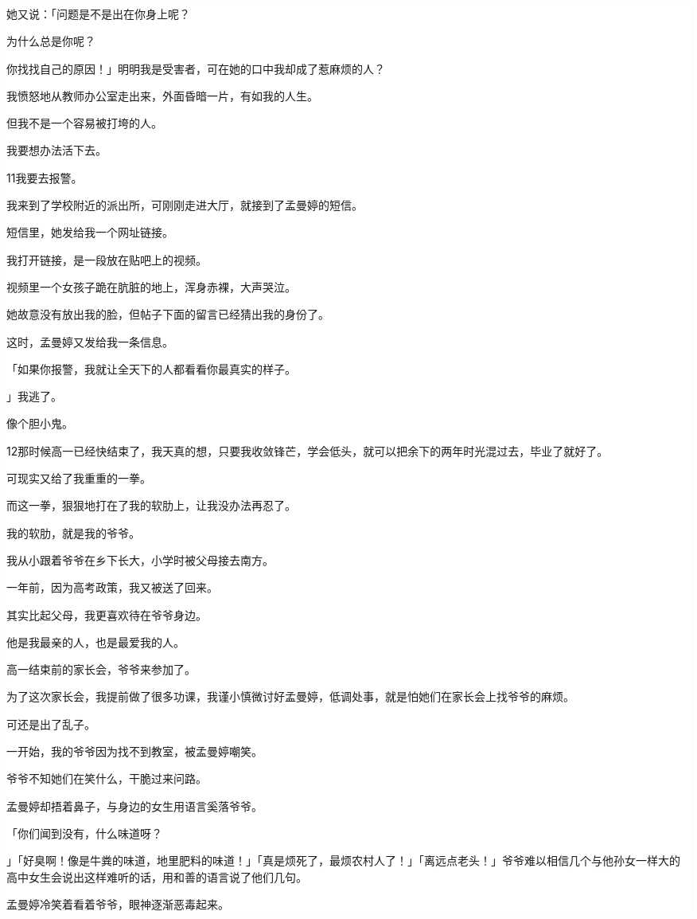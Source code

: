她又说：「问题是不是出在你身上呢？

为什么总是你呢？

你找找自己的原因！」明明我是受害者，可在她的口中我却成了惹麻烦的人？

我愤怒地从教师办公室走出来，外面昏暗一片，有如我的人生。

但我不是一个容易被打垮的人。

我要想办法活下去。

11我要去报警。

我来到了学校附近的派出所，可刚刚走进大厅，就接到了孟曼婷的短信。

短信里，她发给我一个网址链接。

我打开链接，是一段放在贴吧上的视频。

视频里一个女孩子跪在肮脏的地上，浑身赤裸，大声哭泣。

她故意没有放出我的脸，但帖子下面的留言已经猜出我的身份了。

这时，孟曼婷又发给我一条信息。

「如果你报警，我就让全天下的人都看看你最真实的样子。

」我逃了。

像个胆小鬼。

12那时候高一已经快结束了，我天真的想，只要我收敛锋芒，学会低头，就可以把余下的两年时光混过去，毕业了就好了。

可现实又给了我重重的一拳。

而这一拳，狠狠地打在了我的软肋上，让我没办法再忍了。

我的软肋，就是我的爷爷。

我从小跟着爷爷在乡下长大，小学时被父母接去南方。

一年前，因为高考政策，我又被送了回来。

其实比起父母，我更喜欢待在爷爷身边。

他是我最亲的人，也是最爱我的人。

高一结束前的家长会，爷爷来参加了。

为了这次家长会，我提前做了很多功课，我谨小慎微讨好孟曼婷，低调处事，就是怕她们在家长会上找爷爷的麻烦。

可还是出了乱子。

一开始，我的爷爷因为找不到教室，被孟曼婷嘲笑。

爷爷不知她们在笑什么，干脆过来问路。

孟曼婷却捂着鼻子，与身边的女生用语言奚落爷爷。

「你们闻到没有，什么味道呀？

」「好臭啊！像是牛粪的味道，地里肥料的味道！」「真是烦死了，最烦农村人了！」「离远点老头！」爷爷难以相信几个与他孙女一样大的高中女生会说出这样难听的话，用和善的语言说了他们几句。

孟曼婷冷笑着看着爷爷，眼神逐渐恶毒起来。

